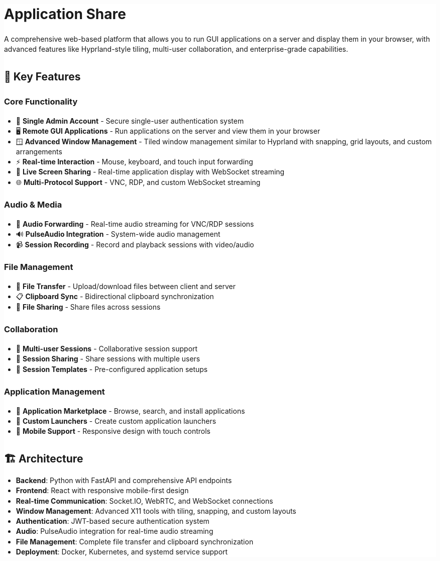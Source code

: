 # Application Share

A comprehensive web-based platform that allows you to run GUI applications on a server and display them in your browser, with advanced features like Hyprland-style tiling, multi-user collaboration, and enterprise-grade capabilities.

## 🚀 Key Features

### Core Functionality
- 🔐 **Single Admin Account** - Secure single-user authentication system
- 🖥️ **Remote GUI Applications** - Run applications on the server and view them in your browser
- 🪟 **Advanced Window Management** - Tiled window management similar to Hyprland with snapping, grid layouts, and custom arrangements
- ⚡ **Real-time Interaction** - Mouse, keyboard, and touch input forwarding
- 🔄 **Live Screen Sharing** - Real-time application display with WebSocket streaming
- 🌐 **Multi-Protocol Support** - VNC, RDP, and custom WebSocket streaming

### Audio & Media
- 🎵 **Audio Forwarding** - Real-time audio streaming for VNC/RDP sessions
- 🔊 **PulseAudio Integration** - System-wide audio management
- 📹 **Session Recording** - Record and playback sessions with video/audio

### File Management
- 📁 **File Transfer** - Upload/download files between client and server
- 📋 **Clipboard Sync** - Bidirectional clipboard synchronization
- 🔗 **File Sharing** - Share files across sessions

### Collaboration
- 👥 **Multi-user Sessions** - Collaborative session support
- 🤝 **Session Sharing** - Share sessions with multiple users
- 📝 **Session Templates** - Pre-configured application setups

### Application Management
- 🏪 **Application Marketplace** - Browse, search, and install applications
- 🚀 **Custom Launchers** - Create custom application launchers
- 📱 **Mobile Support** - Responsive design with touch controls

## 🏗️ Architecture

- **Backend**: Python with FastAPI and comprehensive API endpoints
- **Frontend**: React with responsive mobile-first design
- **Real-time Communication**: Socket.IO, WebRTC, and WebSocket connections
- **Window Management**: Advanced X11 tools with tiling, snapping, and custom layouts
- **Authentication**: JWT-based secure authentication system
- **Audio**: PulseAudio integration for real-time audio streaming
- **File Management**: Complete file transfer and clipboard synchronization
- **Deployment**: Docker, Kubernetes, and systemd service support
